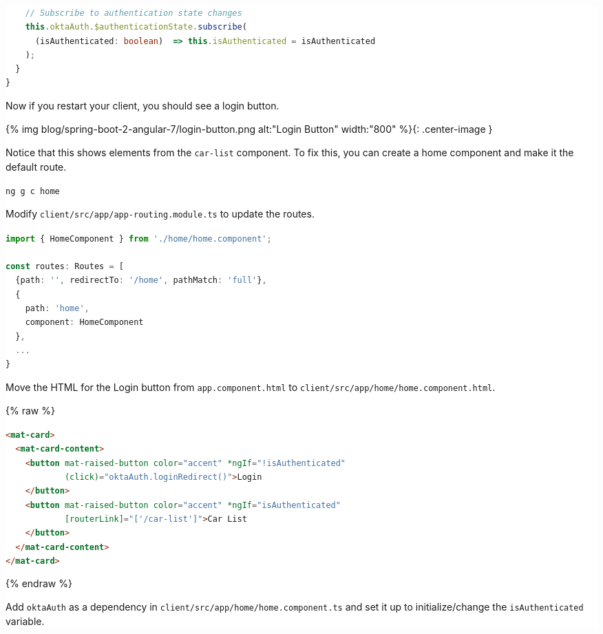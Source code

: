 ```typescript
    // Subscribe to authentication state changes
    this.oktaAuth.$authenticationState.subscribe(
      (isAuthenticated: boolean)  => this.isAuthenticated = isAuthenticated
    );
  }
}
```

Now if you restart your client, you should see a login button.

{% img blog/spring-boot-2-angular-7/login-button.png alt:"Login Button" width:"800" %}{: .center-image }

Notice that this shows elements from the `car-list` component. To fix this, you can create a home component and make it the default route.

```bash
ng g c home
```

Modify `client/src/app/app-routing.module.ts` to update the routes.

```typescript
import { HomeComponent } from './home/home.component';

const routes: Routes = [
  {path: '', redirectTo: '/home', pathMatch: 'full'},
  {
    path: 'home',
    component: HomeComponent
  },
  ...
}
```

Move the HTML for the Login button from `app.component.html` to `client/src/app/home/home.component.html`.

{% raw %}
```html
<mat-card>
  <mat-card-content>
    <button mat-raised-button color="accent" *ngIf="!isAuthenticated"
            (click)="oktaAuth.loginRedirect()">Login
    </button>
    <button mat-raised-button color="accent" *ngIf="isAuthenticated"
            [routerLink]="['/car-list']">Car List
    </button>
  </mat-card-content>
</mat-card>
```
{% endraw %}

Add `oktaAuth` as a dependency in `client/src/app/home/home.component.ts` and set it up to initialize/change the `isAuthenticated` variable.
